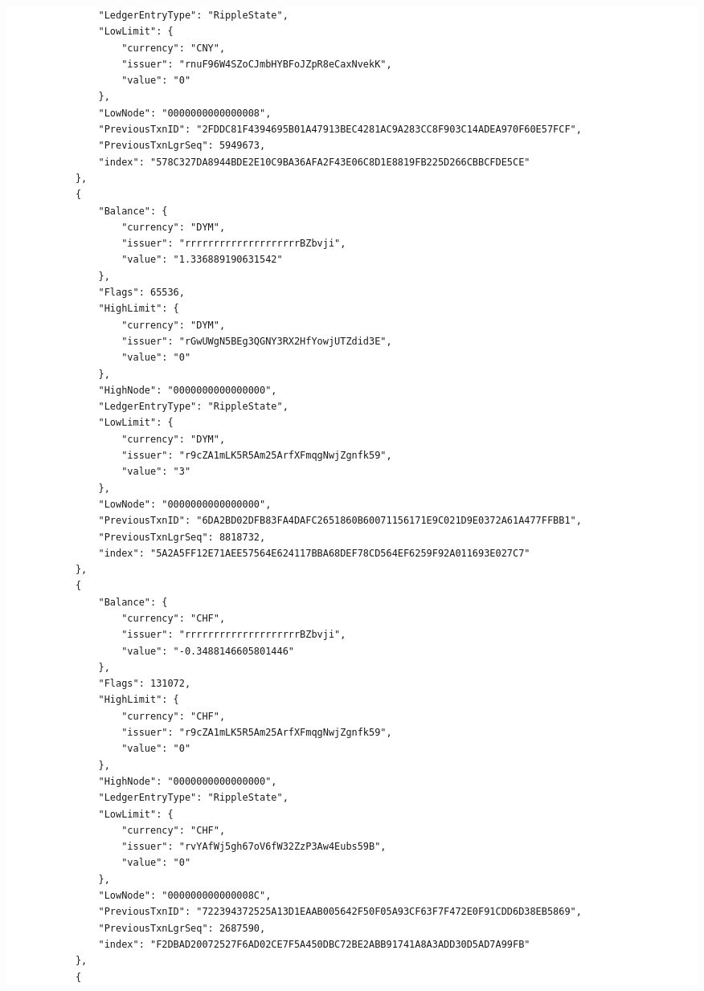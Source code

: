 ```
                "LedgerEntryType": "RippleState",
                "LowLimit": {
                    "currency": "CNY",
                    "issuer": "rnuF96W4SZoCJmbHYBFoJZpR8eCaxNvekK",
                    "value": "0"
                },
                "LowNode": "0000000000000008",
                "PreviousTxnID": "2FDDC81F4394695B01A47913BEC4281AC9A283CC8F903C14ADEA970F60E57FCF",
                "PreviousTxnLgrSeq": 5949673,
                "index": "578C327DA8944BDE2E10C9BA36AFA2F43E06C8D1E8819FB225D266CBBCFDE5CE"
            },
            {
                "Balance": {
                    "currency": "DYM",
                    "issuer": "rrrrrrrrrrrrrrrrrrrrBZbvji",
                    "value": "1.336889190631542"
                },
                "Flags": 65536,
                "HighLimit": {
                    "currency": "DYM",
                    "issuer": "rGwUWgN5BEg3QGNY3RX2HfYowjUTZdid3E",
                    "value": "0"
                },
                "HighNode": "0000000000000000",
                "LedgerEntryType": "RippleState",
                "LowLimit": {
                    "currency": "DYM",
                    "issuer": "r9cZA1mLK5R5Am25ArfXFmqgNwjZgnfk59",
                    "value": "3"
                },
                "LowNode": "0000000000000000",
                "PreviousTxnID": "6DA2BD02DFB83FA4DAFC2651860B60071156171E9C021D9E0372A61A477FFBB1",
                "PreviousTxnLgrSeq": 8818732,
                "index": "5A2A5FF12E71AEE57564E624117BBA68DEF78CD564EF6259F92A011693E027C7"
            },
            {
                "Balance": {
                    "currency": "CHF",
                    "issuer": "rrrrrrrrrrrrrrrrrrrrBZbvji",
                    "value": "-0.3488146605801446"
                },
                "Flags": 131072,
                "HighLimit": {
                    "currency": "CHF",
                    "issuer": "r9cZA1mLK5R5Am25ArfXFmqgNwjZgnfk59",
                    "value": "0"
                },
                "HighNode": "0000000000000000",
                "LedgerEntryType": "RippleState",
                "LowLimit": {
                    "currency": "CHF",
                    "issuer": "rvYAfWj5gh67oV6fW32ZzP3Aw4Eubs59B",
                    "value": "0"
                },
                "LowNode": "000000000000008C",
                "PreviousTxnID": "722394372525A13D1EAAB005642F50F05A93CF63F7F472E0F91CDD6D38EB5869",
                "PreviousTxnLgrSeq": 2687590,
                "index": "F2DBAD20072527F6AD02CE7F5A450DBC72BE2ABB91741A8A3ADD30D5AD7A99FB"
            },
            {
```